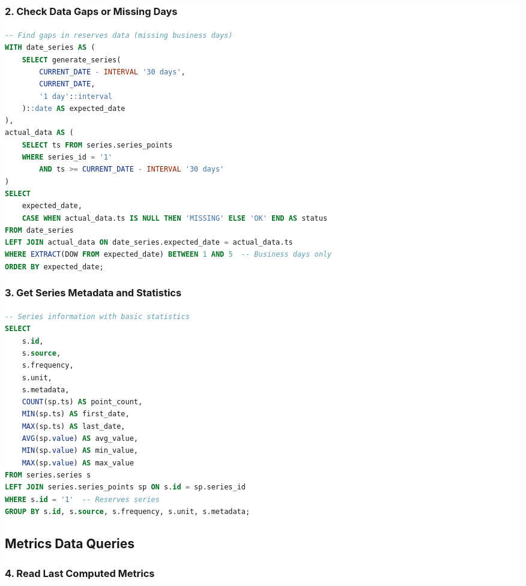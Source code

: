 ### 2. Check Data Gaps or Missing Days

```sql
-- Find gaps in reserves data (missing business days)
WITH date_series AS (
    SELECT generate_series(
        CURRENT_DATE - INTERVAL '30 days',
        CURRENT_DATE,
        '1 day'::interval
    )::date AS expected_date
),
actual_data AS (
    SELECT ts FROM series.series_points 
    WHERE series_id = '1' 
        AND ts >= CURRENT_DATE - INTERVAL '30 days'
)
SELECT 
    expected_date,
    CASE WHEN actual_data.ts IS NULL THEN 'MISSING' ELSE 'OK' END AS status
FROM date_series
LEFT JOIN actual_data ON date_series.expected_date = actual_data.ts
WHERE EXTRACT(DOW FROM expected_date) BETWEEN 1 AND 5  -- Business days only
ORDER BY expected_date;
```

### 3. Get Series Metadata and Statistics

```sql
-- Series information with basic statistics
SELECT 
    s.id,
    s.source,
    s.frequency,
    s.unit,
    s.metadata,
    COUNT(sp.ts) AS point_count,
    MIN(sp.ts) AS first_date,
    MAX(sp.ts) AS last_date,
    AVG(sp.value) AS avg_value,
    MIN(sp.value) AS min_value,
    MAX(sp.value) AS max_value
FROM series.series s
LEFT JOIN series.series_points sp ON s.id = sp.series_id
WHERE s.id = '1'  -- Reserves series
GROUP BY s.id, s.source, s.frequency, s.unit, s.metadata;
```

## Metrics Data Queries

### 4. Read Last Computed Metrics
